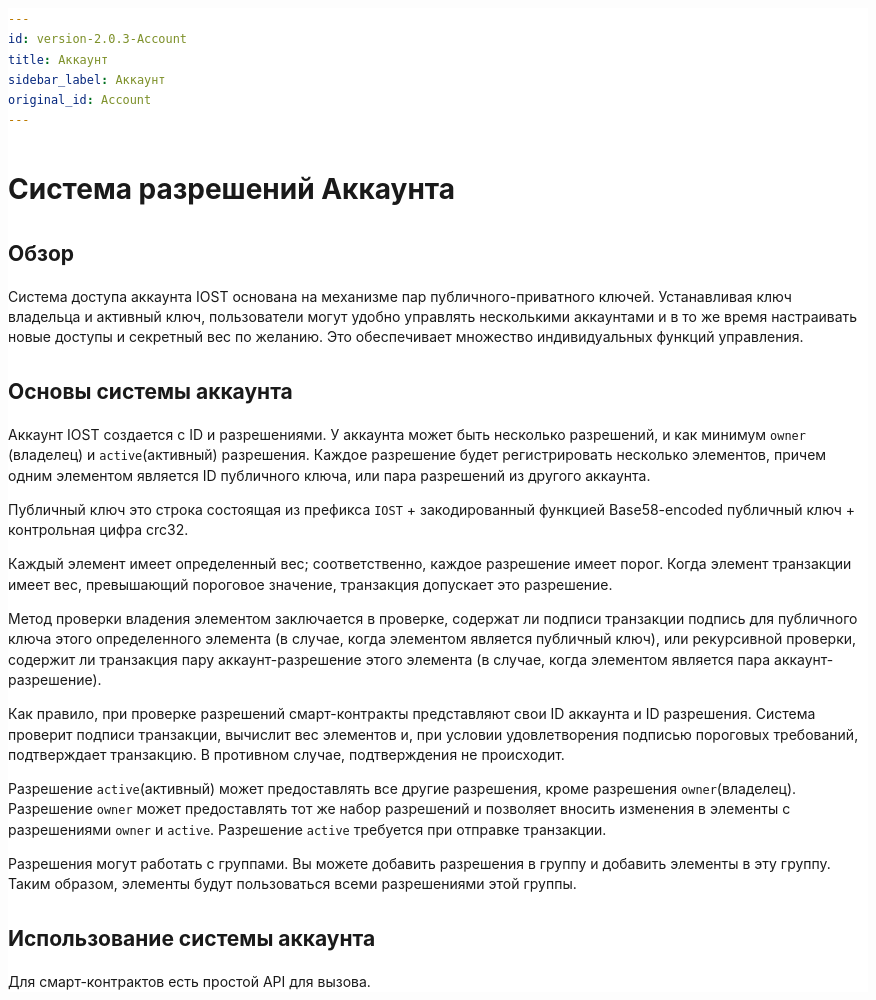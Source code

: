 ```yaml
---
id: version-2.0.3-Account
title: Аккаунт
sidebar_label: Аккаунт
original_id: Account
---
```



# Система разрешений Аккаунта

## Обзор

Система доступа аккаунта IOST основана на механизме пар публичного-приватного ключей. Устанавливая ключ владельца и активный ключ, пользователи могут удобно управлять несколькими аккаунтами и в то же время настраивать новые доступы и секретный вес по желанию. Это обеспечивает множество индивидуальных функций управления.

## Основы системы аккаунта

Аккаунт IOST создается с ID и разрешениями. У аккаунта может быть несколько разрешений, и как минимум `owner`(владелец) и `active`(активный) разрешения. Каждое разрешение будет регистрировать несколько элементов, причем одним элементом является ID публичного ключа, или пара разрешений из другого аккаунта.

Публичный ключ это строка состоящая из префикса `IOST`  + закодированный функцией Base58-encoded публичный ключ + контрольная цифра crc32.

Каждый элемент имеет определенный вес; соответственно, каждое разрешение имеет порог. Когда элемент транзакции имеет вес, превышающий пороговое значение, транзакция допускает это разрешение.

Метод проверки владения элементом заключается в проверке, содержат ли подписи транзакции подпись для публичного ключа этого определенного элемента (в случае, когда элементом является публичный ключ), или рекурсивной проверки, содержит ли транзакция пару аккаунт-разрешение этого элемента (в случае, когда элементом является пара аккаунт-разрешение).

Как правило, при проверке разрешений смарт-контракты представляют свои ID аккаунта и ID разрешения. Система проверит подписи транзакции, вычислит вес элементов и, при условии удовлетворения подписью пороговых требований, подтверждает транзакцию. В противном случае, подтверждения не происходит.

Разрешение `active`(активный) может предоставлять все другие разрешения, кроме разрешения `owner`(владелец). Разрешение `owner` может предоставлять тот же набор разрешений и позволяет вносить изменения в элементы с разрешениями `owner` и `active`. Разрешение `active` требуется при отправке транзакции.

Разрешения могут работать с группами. Вы можете добавить разрешения в группу и добавить элементы в эту группу. Таким образом, элементы будут пользоваться всеми разрешениями этой группы.

## Использование системы аккаунта

Для смарт-контрактов есть простой API для вызова.
